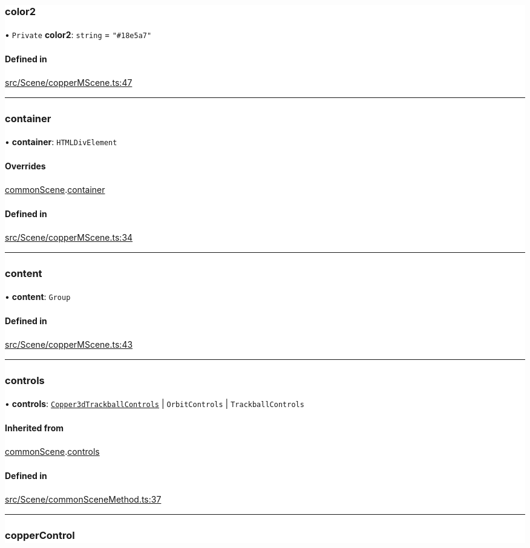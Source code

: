 ### color2

• `Private` **color2**: `string` = `"#18e5a7"`

#### Defined in

[src/Scene/copperMScene.ts:47](https://github.com/LinkunGao/copper3d_visualisation/blob/9f197bb/src/Scene/copperMScene.ts#L47)

___

### container

• **container**: `HTMLDivElement`

#### Overrides

[commonScene](Scene_commonSceneMethod.commonScene.md).[container](Scene_commonSceneMethod.commonScene.md#container)

#### Defined in

[src/Scene/copperMScene.ts:34](https://github.com/LinkunGao/copper3d_visualisation/blob/9f197bb/src/Scene/copperMScene.ts#L34)

___

### content

• **content**: `Group`

#### Defined in

[src/Scene/copperMScene.ts:43](https://github.com/LinkunGao/copper3d_visualisation/blob/9f197bb/src/Scene/copperMScene.ts#L43)

___

### controls

• **controls**: [`Copper3dTrackballControls`](Controls_Copper3dTrackballControls.Copper3dTrackballControls.md) \| `OrbitControls` \| `TrackballControls`

#### Inherited from

[commonScene](Scene_commonSceneMethod.commonScene.md).[controls](Scene_commonSceneMethod.commonScene.md#controls)

#### Defined in

[src/Scene/commonSceneMethod.ts:37](https://github.com/LinkunGao/copper3d_visualisation/blob/9f197bb/src/Scene/commonSceneMethod.ts#L37)

___

### copperControl
